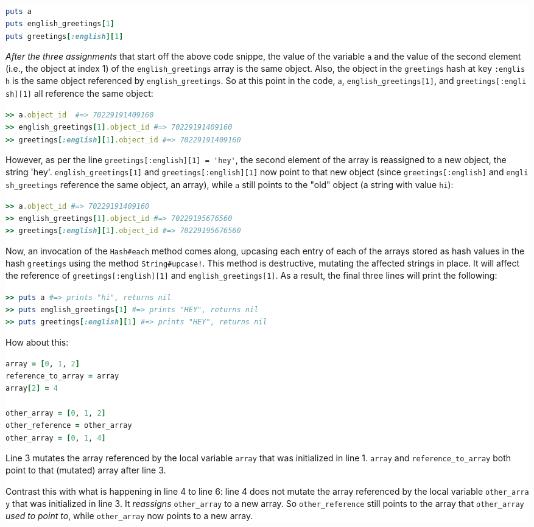 ```ruby
puts a
puts english_greetings[1]
puts greetings[:english][1]
```

*After the three assignments* that start off the above code snippe, the value of the variable `a` and the value of the second element (i.e., the object at index 1) of the `english_greetings` array is the same object. Also, the object in the `greetings` hash at key `:english` is the same object referenced by `english_greetings`. So at this point in the code, `a`, `english_greetings[1]`, and `greetings[:english][1]` all reference the same object:

```ruby
>> a.object_id  #=> 70229191409160
>> english_greetings[1].object_id #=> 70229191409160
>> greetings[:english][1].object_id #=> 70229191409160
```

However, as per the line `greetings[:english][1] = 'hey'`, the second element of the array is reassigned to a new object, the string 'hey'. `english_greetings[1]` and `greetings[:english][1]` now point to that new object (since `greetings[:english]` and `english_greetings` reference the same object, an array), while `a` still points to the "old" object (a string with value `hi`):

```ruby
>> a.object_id #=> 70229191409160
>> english_greetings[1].object_id #=> 70229195676560
>> greetings[:english][1].object_id #=> 70229195676560
```

Now, an invocation of the `Hash#each` method comes along, upcasing each entry of each of the arrays stored as hash values in the hash `greetings` using the method `String#upcase!`. This method is destructive, mutating the affected strings in place. It will affect the reference of `greetings[:english][1]` and `english_greetings[1]`. As a result, the final three lines will print the following:

```ruby
>> puts a #=> prints "hi", returns nil
>> puts english_greetings[1] #=> prints "HEY", returns nil
>> puts greetings[:english][1] #=> prints "HEY", returns nil
```

How about this:

```ruby
array = [0, 1, 2]
reference_to_array = array
array[2] = 4

other_array = [0, 1, 2]
other_reference = other_array
other_array = [0, 1, 4]
```

Line 3 mutates the array referenced by the local variable `array` that was initialized in line 1. `array` and `reference_to_array` both point to that (mutated) array after line 3.

Contrast this with what is happening in line 4 to line 6: line 4 does not mutate the array referenced by the local variable `other_array` that was initialized in line 3. It *reassigns* `other_array` to a new array. So `other_reference` still points to the array that `other_array` *used to point to*, while `other_array` now points to a new array.
